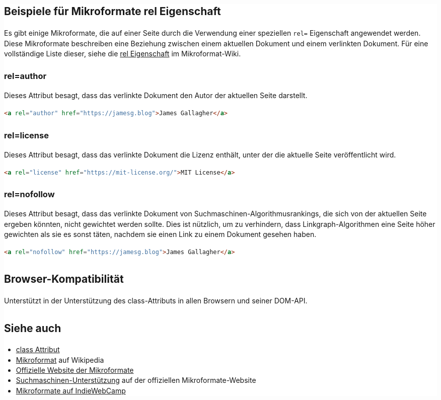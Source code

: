 ## Beispiele für Mikroformate rel Eigenschaft

Es gibt einige Mikroformate, die auf einer Seite durch die Verwendung einer speziellen `rel=` Eigenschaft angewendet werden. Diese Mikroformate beschreiben eine Beziehung zwischen einem aktuellen Dokument und einem verlinkten Dokument. Für eine vollständige Liste dieser, siehe die [rel Eigenschaft](https://microformats.org/wiki/rel-values) im Mikroformat-Wiki.

### rel=author

Dieses Attribut besagt, dass das verlinkte Dokument den Autor der aktuellen Seite darstellt.

```html
<a rel="author" href="https://jamesg.blog">James Gallagher</a>
```

### rel=license

Dieses Attribut besagt, dass das verlinkte Dokument die Lizenz enthält, unter der die aktuelle Seite veröffentlicht wird.

```html
<a rel="license" href="https://mit-license.org/">MIT License</a>
```

### rel=nofollow

Dieses Attribut besagt, dass das verlinkte Dokument von Suchmaschinen-Algorithmusrankings, die sich von der aktuellen Seite ergeben könnten, nicht gewichtet werden sollte. Dies ist nützlich, um zu verhindern, dass Linkgraph-Algorithmen eine Seite höher gewichten als sie es sonst täten, nachdem sie einen Link zu einem Dokument gesehen haben.

```html
<a rel="nofollow" href="https://jamesg.blog">James Gallagher</a>
```

## Browser-Kompatibilität

Unterstützt in der Unterstützung des class-Attributs in allen Browsern und seiner DOM-API.

## Siehe auch

- [class Attribut](/de/docs/Web/HTML/Reference/Global_attributes/class)
- [Mikroformat](https://de.wikipedia.org/wiki/Mikroformat) auf Wikipedia
- [Offizielle Website der Mikroformate](https://microformats.org/wiki/Main_Page)
- [Suchmaschinen-Unterstützung](https://microformats.org/wiki/search_engines) auf der offiziellen Mikroformate-Website
- [Mikroformate auf IndieWebCamp](https://indieweb.org/microformats)
